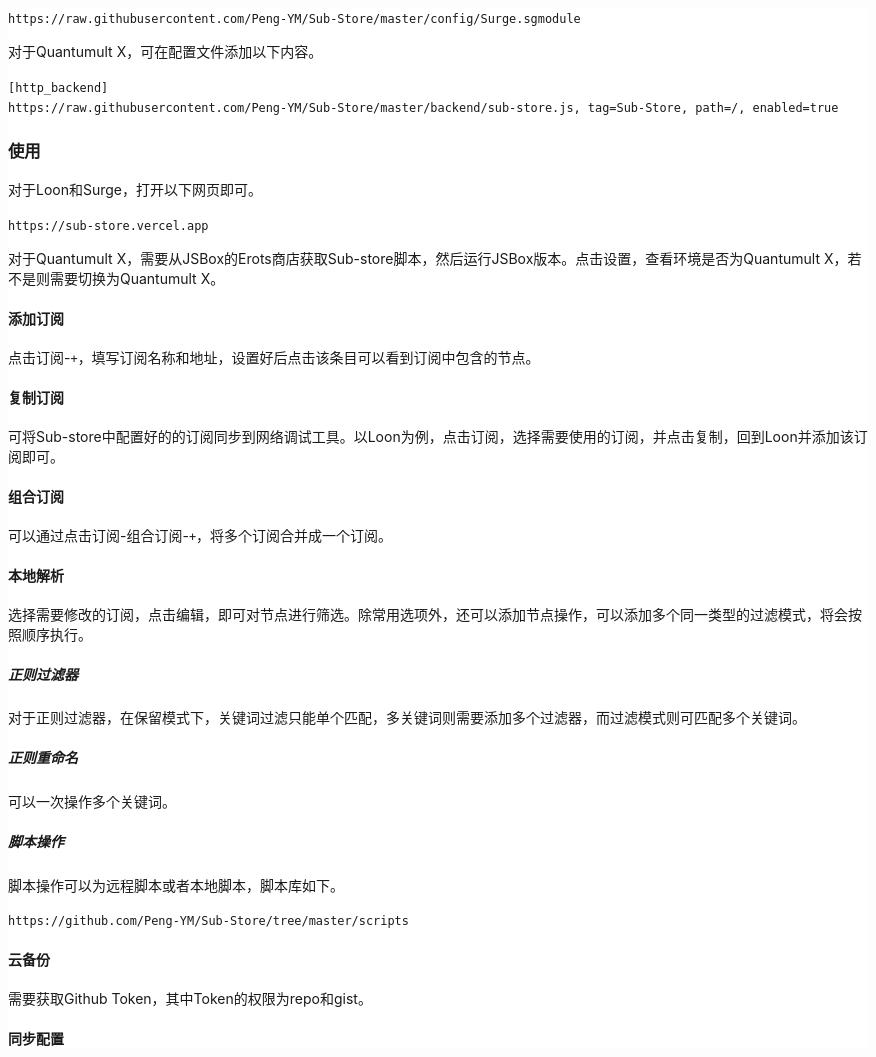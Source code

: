 ```
https://raw.githubusercontent.com/Peng-YM/Sub-Store/master/config/Surge.sgmodule
```

对于Quantumult X，可在配置文件添加以下内容。

```
[http_backend]
https://raw.githubusercontent.com/Peng-YM/Sub-Store/master/backend/sub-store.js, tag=Sub-Store, path=/, enabled=true
```

### 使用

对于Loon和Surge，打开以下网页即可。

```
https://sub-store.vercel.app
```

对于Quantumult X，需要从JSBox的Erots商店获取Sub-store脚本，然后运行JSBox版本。点击设置，查看环境是否为Quantumult X，若不是则需要切换为Quantumult X。

#### 添加订阅

点击订阅-`+`，填写订阅名称和地址，设置好后点击该条目可以看到订阅中包含的节点。

#### 复制订阅

可将Sub-store中配置好的的订阅同步到网络调试工具。以Loon为例，点击订阅，选择需要使用的订阅，并点击复制，回到Loon并添加该订阅即可。

#### 组合订阅

可以通过点击订阅-组合订阅-`+`，将多个订阅合并成一个订阅。

#### 本地解析

选择需要修改的订阅，点击编辑，即可对节点进行筛选。除常用选项外，还可以添加节点操作，可以添加多个同一类型的过滤模式，将会按照顺序执行。

##### 正则过滤器

对于正则过滤器，在保留模式下，关键词过滤只能单个匹配，多关键词则需要添加多个过滤器，而过滤模式则可匹配多个关键词。

##### 正则重命名

可以一次操作多个关键词。

##### 脚本操作

脚本操作可以为远程脚本或者本地脚本，脚本库如下。

```
https://github.com/Peng-YM/Sub-Store/tree/master/scripts
```

#### 云备份

需要获取Github Token，其中Token的权限为repo和gist。

#### 同步配置
